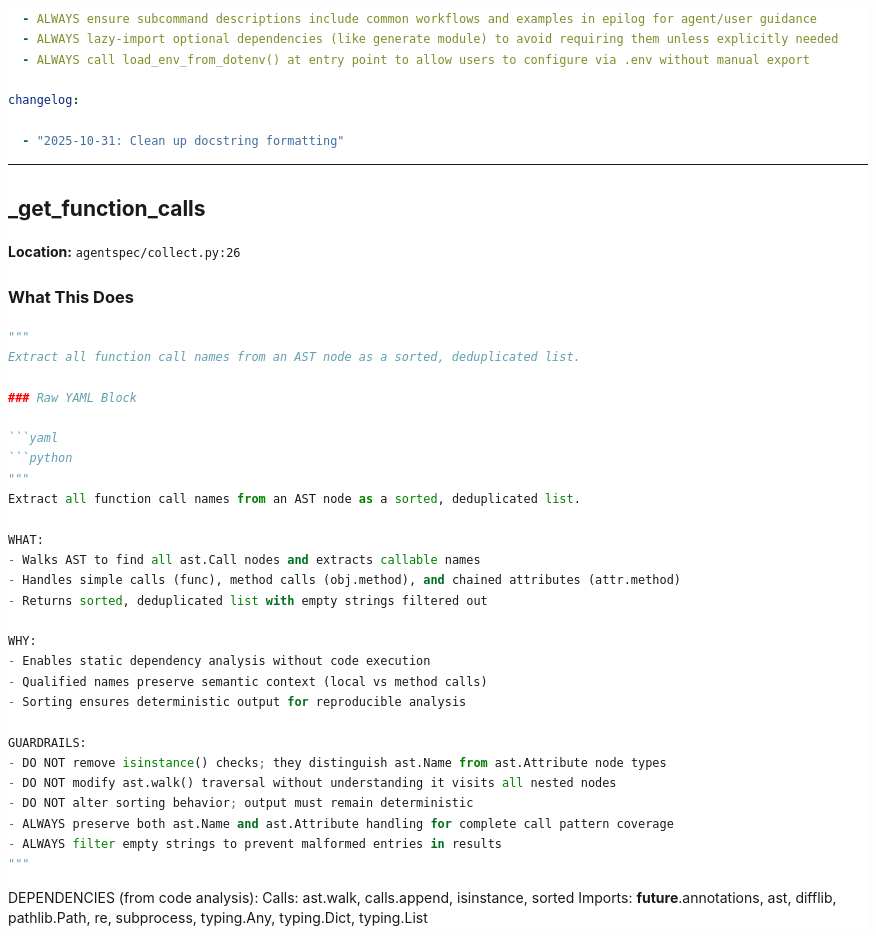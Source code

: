 ```yaml
  - ALWAYS ensure subcommand descriptions include common workflows and examples in epilog for agent/user guidance
  - ALWAYS lazy-import optional dependencies (like generate module) to avoid requiring them unless explicitly needed
  - ALWAYS call load_env_from_dotenv() at entry point to allow users to configure via .env without manual export

changelog:

  - "2025-10-31: Clean up docstring formatting"
```

---

## _get_function_calls

**Location:** `agentspec/collect.py:26`

### What This Does

```python
"""
Extract all function call names from an AST node as a sorted, deduplicated list.

### Raw YAML Block

```yaml
```python
"""
Extract all function call names from an AST node as a sorted, deduplicated list.

WHAT:
- Walks AST to find all ast.Call nodes and extracts callable names
- Handles simple calls (func), method calls (obj.method), and chained attributes (attr.method)
- Returns sorted, deduplicated list with empty strings filtered out

WHY:
- Enables static dependency analysis without code execution
- Qualified names preserve semantic context (local vs method calls)
- Sorting ensures deterministic output for reproducible analysis

GUARDRAILS:
- DO NOT remove isinstance() checks; they distinguish ast.Name from ast.Attribute node types
- DO NOT modify ast.walk() traversal without understanding it visits all nested nodes
- DO NOT alter sorting behavior; output must remain deterministic
- ALWAYS preserve both ast.Name and ast.Attribute handling for complete call pattern coverage
- ALWAYS filter empty strings to prevent malformed entries in results
"""
```

DEPENDENCIES (from code analysis):
Calls: ast.walk, calls.append, isinstance, sorted
Imports: __future__.annotations, ast, difflib, pathlib.Path, re, subprocess, typing.Any, typing.Dict, typing.List
